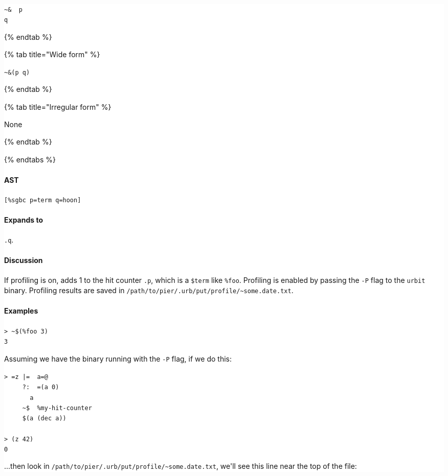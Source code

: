 ```hoon
~&  p
q
```

{% endtab %}

{% tab title="Wide form" %}

```hoon
~&(p q)
```

{% endtab %}

{% tab title="Irregular form" %}

None

{% endtab %}

{% endtabs %}

#### AST

```hoon
[%sgbc p=term q=hoon]
```

#### Expands to

`.q`.

#### Discussion

If profiling is on, adds 1 to the hit counter `.p`, which is a `$term` like `%foo`. Profiling is enabled by passing the `-P` flag to the `urbit` binary. Profiling results are saved in `/path/to/pier/.urb/put/profile/~some.date.txt`.

#### Examples

```
> ~$(%foo 3)
3
```

Assuming we have the binary running with the `-P` flag, if we do this:

```
> =z |=  a=@
     ?:  =(a 0)
       a
     ~$  %my-hit-counter
     $(a (dec a))

> (z 42)
0
```

...then look in `/path/to/pier/.urb/put/profile/~some.date.txt`, we'll see this line near the top of the file:
